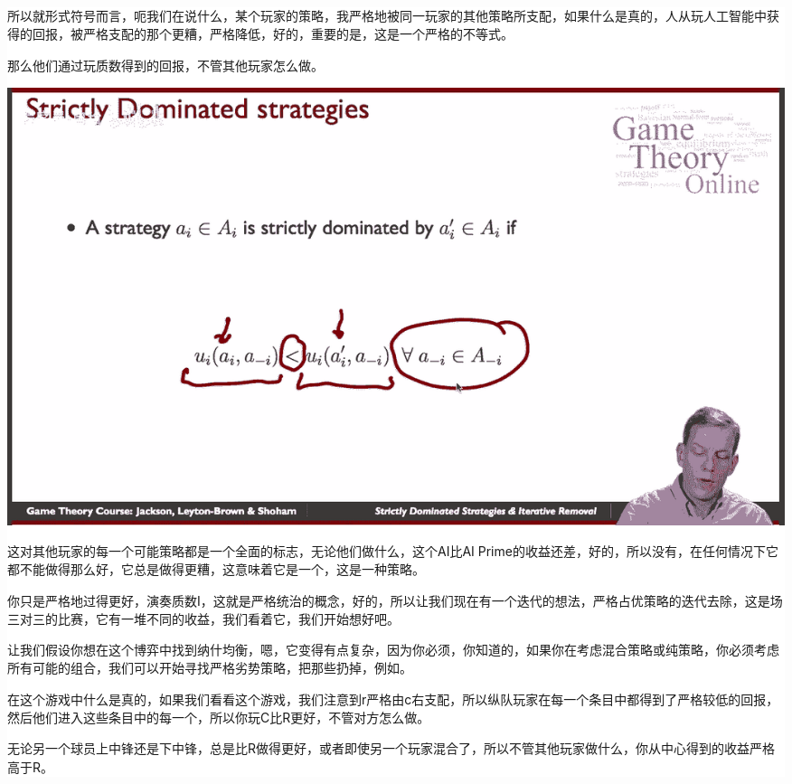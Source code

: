 所以就形式符号而言，呃我们在说什么，某个玩家的策略，我严格地被同一玩家的其他策略所支配，如果什么是真的，人从玩人工智能中获得的回报，被严格支配的那个更糟，严格降低，好的，重要的是，这是一个严格的不等式。

那么他们通过玩质数得到的回报，不管其他玩家怎么做。

![](img/14e08293c470bad06a1dad25f5a45100_12.png)

这对其他玩家的每一个可能策略都是一个全面的标志，无论他们做什么，这个AI比AI Prime的收益还差，好的，所以没有，在任何情况下它都不能做得那么好，它总是做得更糟，这意味着它是一个，这是一种策略。

你只是严格地过得更好，演奏质数I，这就是严格统治的概念，好的，所以让我们现在有一个迭代的想法，严格占优策略的迭代去除，这是场三对三的比赛，它有一堆不同的收益，我们看着它，我们开始想好吧。

让我们假设你想在这个博弈中找到纳什均衡，嗯，它变得有点复杂，因为你必须，你知道的，如果你在考虑混合策略或纯策略，你必须考虑所有可能的组合，我们可以开始寻找严格劣势策略，把那些扔掉，例如。

在这个游戏中什么是真的，如果我们看看这个游戏，我们注意到r严格由c右支配，所以纵队玩家在每一个条目中都得到了严格较低的回报，然后他们进入这些条目中的每一个，所以你玩C比R更好，不管对方怎么做。

无论另一个球员上中锋还是下中锋，总是比R做得更好，或者即使另一个玩家混合了，所以不管其他玩家做什么，你从中心得到的收益严格高于R。


